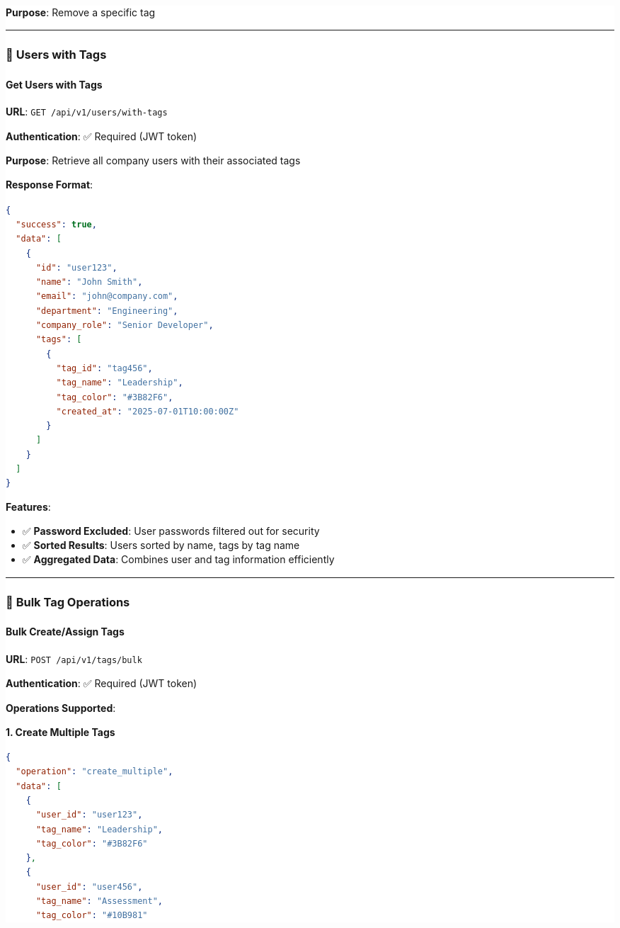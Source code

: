 **Purpose**: Remove a specific tag

---

### 👥 **Users with Tags**

#### **Get Users with Tags**
**URL**: `GET /api/v1/users/with-tags`

**Authentication**: ✅ Required (JWT token)

**Purpose**: Retrieve all company users with their associated tags

**Response Format**:
```json
{
  "success": true,
  "data": [
    {
      "id": "user123",
      "name": "John Smith",
      "email": "john@company.com",
      "department": "Engineering",
      "company_role": "Senior Developer",
      "tags": [
        {
          "tag_id": "tag456",
          "tag_name": "Leadership",
          "tag_color": "#3B82F6",
          "created_at": "2025-07-01T10:00:00Z"
        }
      ]
    }
  ]
}
```

**Features**:
- ✅ **Password Excluded**: User passwords filtered out for security
- ✅ **Sorted Results**: Users sorted by name, tags by tag name
- ✅ **Aggregated Data**: Combines user and tag information efficiently

---

### 🔄 **Bulk Tag Operations**

#### **Bulk Create/Assign Tags**
**URL**: `POST /api/v1/tags/bulk`

**Authentication**: ✅ Required (JWT token)

**Operations Supported**:

**1. Create Multiple Tags**
```json
{
  "operation": "create_multiple",
  "data": [
    {
      "user_id": "user123",
      "tag_name": "Leadership",
      "tag_color": "#3B82F6"
    },
    {
      "user_id": "user456",
      "tag_name": "Assessment",
      "tag_color": "#10B981"
```
